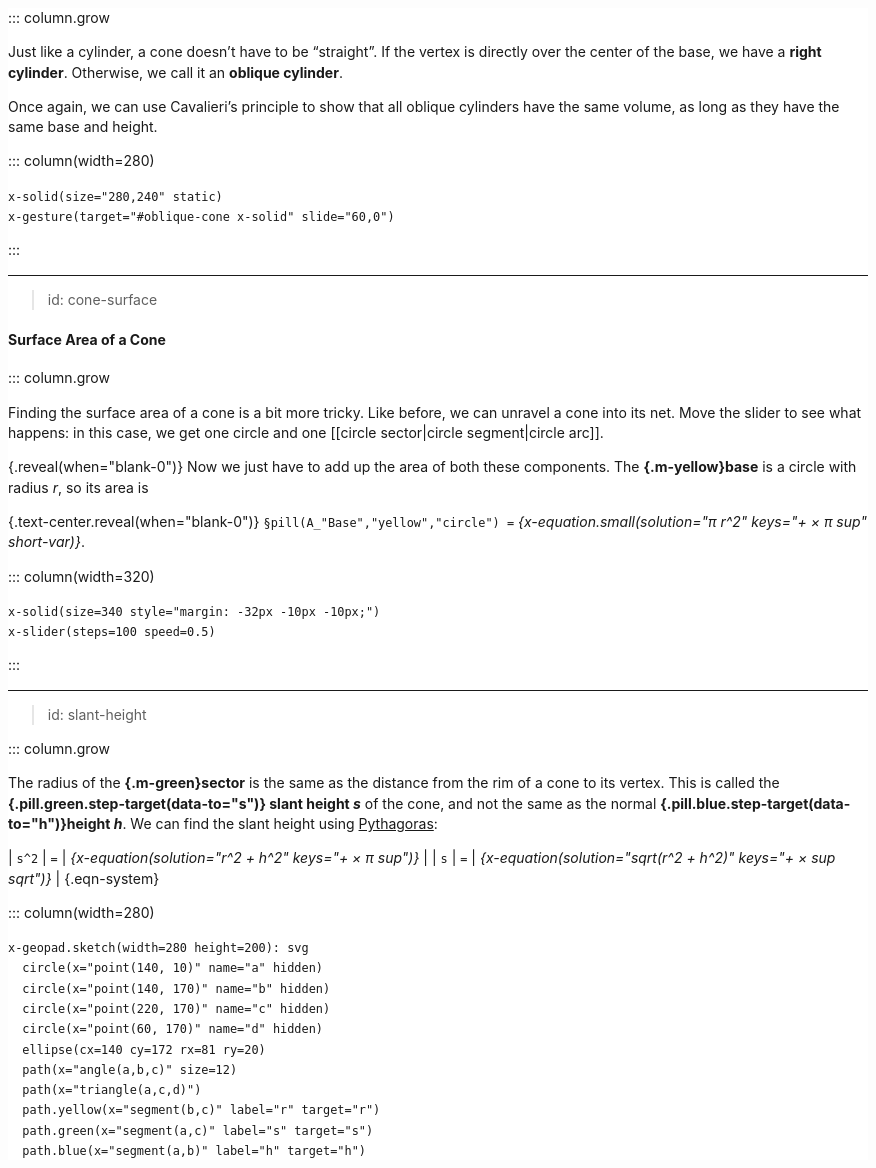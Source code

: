 ::: column.grow

Just like a cylinder, a cone doesn’t have to be “straight”. If the vertex is
directly over the center of the base, we have a __right cylinder__. Otherwise,
we call it an __oblique cylinder__.

Once again, we can use Cavalieri’s principle to show that all oblique cylinders
have the same volume, as long as they have the same base and height.

::: column(width=280)

    x-solid(size="280,240" static)
    x-gesture(target="#oblique-cone x-solid" slide="60,0")

:::

---
> id: cone-surface

#### Surface Area of a Cone

::: column.grow

Finding the surface area of a cone is a bit more tricky. Like before, we can
unravel a cone into its net. Move the slider to see what happens: in this
case, we get one circle and one [[circle sector|circle segment|circle arc]].

{.reveal(when="blank-0")} Now we just have to add up the area of both these
components. The __{.m-yellow}base__ is a circle with radius _r_, so its area is

{.text-center.reveal(when="blank-0")} `§pill(A_"Base","yellow","circle") =`
_{x-equation.small(solution="π r^2" keys="+ × π sup" short-var)}_.

::: column(width=320)

    x-solid(size=340 style="margin: -32px -10px -10px;")
    x-slider(steps=100 speed=0.5)

:::

---
> id: slant-height

::: column.grow

The radius of the __{.m-green}sector__ is the same as the distance from the
rim of a cone to its vertex. This is called the __{.pill.green.step-target(data-to="s")}
slant height *s*__ of the cone, and not the same as the normal
__{.pill.blue.step-target(data-to="h")}height *h*__. We can find the slant
height using [Pythagoras](gloss:pythagoras-theorem):

| `s^2` | `=` | _{x-equation(solution="r^2 + h^2" keys="+ × π sup")}_       |
| `s`   | `=` | _{x-equation(solution="sqrt(r^2 + h^2)" keys="+ × sup sqrt")}_ |
{.eqn-system}

::: column(width=280)

    x-geopad.sketch(width=280 height=200): svg
      circle(x="point(140, 10)" name="a" hidden)
      circle(x="point(140, 170)" name="b" hidden)
      circle(x="point(220, 170)" name="c" hidden)
      circle(x="point(60, 170)" name="d" hidden)
      ellipse(cx=140 cy=172 rx=81 ry=20)
      path(x="angle(a,b,c)" size=12)
      path(x="triangle(a,c,d)")
      path.yellow(x="segment(b,c)" label="r" target="r")
      path.green(x="segment(a,c)" label="s" target="s")
      path.blue(x="segment(a,b)" label="h" target="h")
